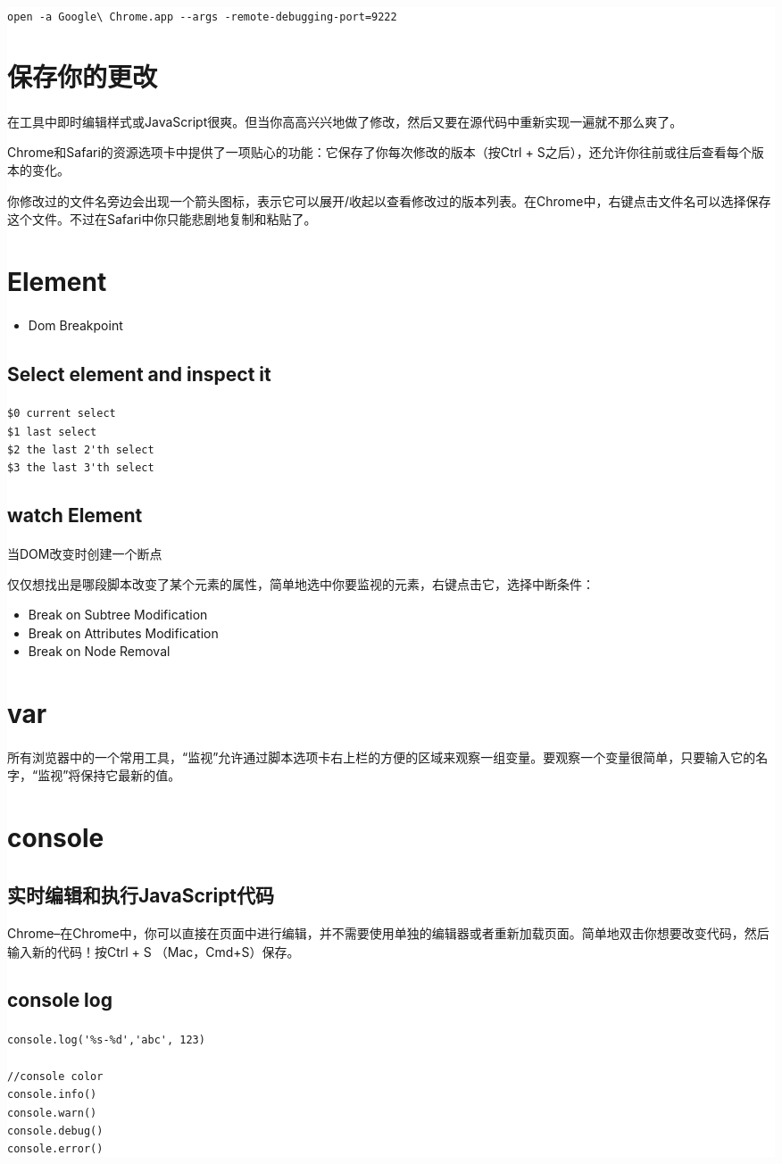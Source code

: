 	open -a Google\ Chrome.app --args -remote-debugging-port=9222


# 保存你的更改
在工具中即时编辑样式或JavaScript很爽。但当你高高兴兴地做了修改，然后又要在源代码中重新实现一遍就不那么爽了。

Chrome和Safari的资源选项卡中提供了一项贴心的功能：它保存了你每次修改的版本（按Ctrl + S之后），还允许你往前或往后查看每个版本的变化。

你修改过的文件名旁边会出现一个箭头图标，表示它可以展开/收起以查看修改过的版本列表。在Chrome中，右键点击文件名可以选择保存这个文件。不过在Safari中你只能悲剧地复制和粘贴了。

# Element
- Dom Breakpoint

## Select element and inspect it

	$0 current select
	$1 last select
	$2 the last 2'th select
	$3 the last 3'th select

## watch Element
当DOM改变时创建一个断点

仅仅想找出是哪段脚本改变了某个元素的属性，简单地选中你要监视的元素，右键点击它，选择中断条件：

- Break on Subtree Modification
- Break on Attributes Modification
- Break on Node Removal

# var
所有浏览器中的一个常用工具，“监视”允许通过脚本选项卡右上栏的方便的区域来观察一组变量。要观察一个变量很简单，只要输入它的名字，“监视”将保持它最新的值。

# console

## 实时编辑和执行JavaScript代码

Chrome–在Chrome中，你可以直接在页面中进行编辑，并不需要使用单独的编辑器或者重新加载页面。简单地双击你想要改变代码，然后输入新的代码！按Ctrl + S （Mac，Cmd+S）保存。


## console log

	console.log('%s-%d','abc', 123)

	//console color
	console.info()
	console.warn()
	console.debug()
	console.error()
